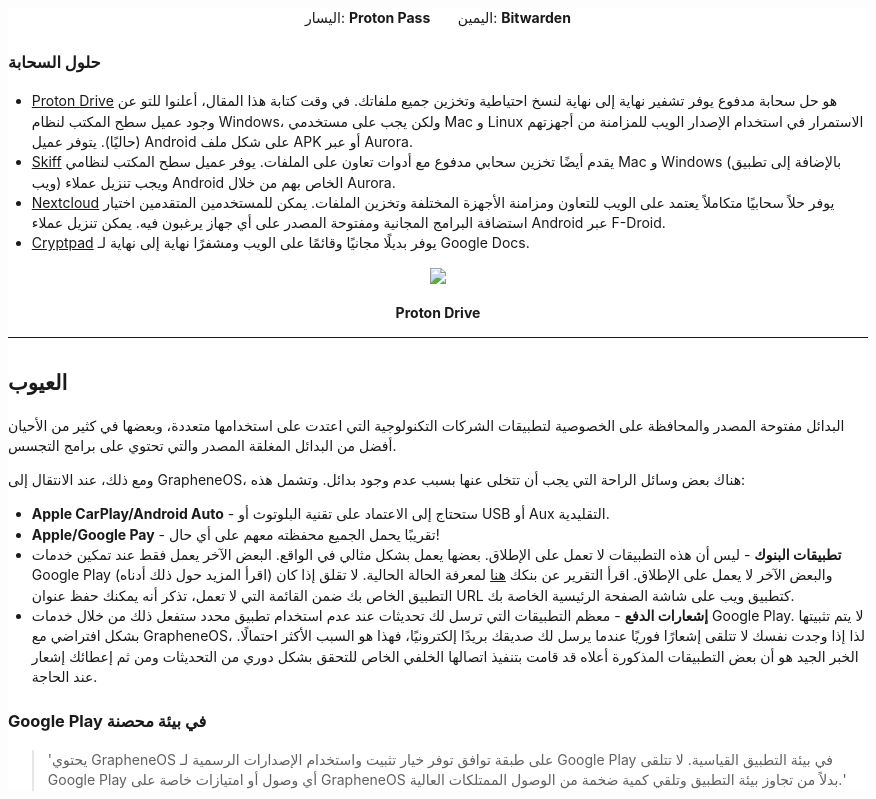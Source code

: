 <p align="center">
  اليسار: <b>Proton Pass</b>  &nbsp; &nbsp; &nbsp;    اليمين: <b>Bitwarden</b>
</p>

### حلول السحابة

- [Proton Drive](https://proton.me/drive/download) هو حل سحابة مدفوع يوفر تشفير نهاية إلى نهاية لنسخ احتياطية وتخزين جميع ملفاتك. في وقت كتابة هذا المقال، أعلنوا للتو عن وجود عميل سطح المكتب لنظام Windows، ولكن يجب على مستخدمي Mac و Linux الاستمرار في استخدام الإصدار الويب للمزامنة من أجهزتهم (حاليًا). يتوفر عميل Android على شكل ملف APK أو عبر Aurora.
- [Skiff](https://skiff.com/download) يقدم أيضًا تخزين سحابي مدفوع مع أدوات تعاون على الملفات. يوفر عميل سطح المكتب لنظامي Mac و Windows (بالإضافة إلى تطبيق ويب) ويجب تنزيل عملاء Android الخاص بهم من خلال Aurora.
- [Nextcloud](https://f-droid.org/en/packages/com.nextcloud.client/) يوفر حلاً سحابيًا متكاملاً يعتمد على الويب للتعاون ومزامنة الأجهزة المختلفة وتخزين الملفات. يمكن للمستخدمين المتقدمين اختيار استضافة البرامج المجانية ومفتوحة المصدر على أي جهاز يرغبون فيه. يمكن تنزيل عملاء Android عبر F-Droid.
- [Cryptpad](https://cryptpad.fr/) يوفر بديلًا مجانيًا وقائمًا على الويب ومشفرًا نهاية إلى نهاية لـ Google Docs.

<p align="center">
  <img src="assets/23.png" class="responsive" style="max-width: 80%; height: auto;" />
</p>

<p align="center">
  <b>Proton Drive</b>
</p>

***

## العيوب

البدائل مفتوحة المصدر والمحافظة على الخصوصية لتطبيقات الشركات التكنولوجية التي اعتدت على استخدامها متعددة، وبعضها في كثير من الأحيان أفضل من البدائل المغلقة المصدر والتي تحتوي على برامج التجسس.

ومع ذلك، عند الانتقال إلى GrapheneOS، هناك بعض وسائل الراحة التي يجب أن تتخلى عنها بسبب عدم وجود بدائل. وتشمل هذه:

- **Apple CarPlay/Android Auto** - ستحتاج إلى الاعتماد على تقنية البلوتوث أو USB أو Aux التقليدية.
- **Apple/Google Pay** - تقريبًا يحمل الجميع محفظته معهم على أي حال!
- **تطبيقات البنوك** - ليس أن هذه التطبيقات لا تعمل على الإطلاق. بعضها يعمل بشكل مثالي في الواقع. البعض الآخر يعمل فقط عند تمكين خدمات Google Play (اقرأ المزيد حول ذلك أدناه) والبعض الآخر لا يعمل على الإطلاق. اقرأ التقرير عن بنكك [هنا](https://privsec.dev/posts/android/banking-applications-compatibility-with-grapheneos/) لمعرفة الحالة الحالية. لا تقلق إذا كان التطبيق الخاص بك ضمن القائمة التي لا تعمل، تذكر أنه يمكنك حفظ عنوان URL كتطبيق ويب على شاشة الصفحة الرئيسية الخاصة بك.
- **إشعارات الدفع** - معظم التطبيقات التي ترسل لك تحديثات عند عدم استخدام تطبيق محدد ستفعل ذلك من خلال خدمات Google Play. لا يتم تثبيتها بشكل افتراضي مع GrapheneOS، لذا إذا وجدت نفسك لا تتلقى إشعارًا فوريًا عندما يرسل لك صديقك بريدًا إلكترونيًا، فهذا هو السبب الأكثر احتمالًا. الخبر الجيد هو أن بعض التطبيقات المذكورة أعلاه قد قامت بتنفيذ اتصالها الخلفي الخاص للتحقق بشكل دوري من التحديثات ومن ثم إعطائك إشعار عند الحاجة.

### Google Play في بيئة محصنة

> 'يحتوي GrapheneOS على طبقة توافق توفر خيار تثبيت واستخدام الإصدارات الرسمية لـ Google Play في بيئة التطبيق القياسية. لا تتلقى Google Play أي وصول أو امتيازات خاصة على GrapheneOS بدلاً من تجاوز بيئة التطبيق وتلقي كمية ضخمة من الوصول الممتلكات العالية.'
